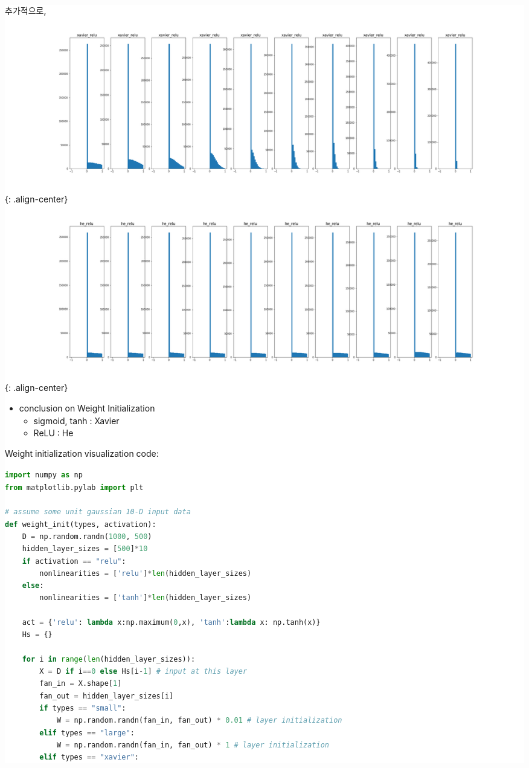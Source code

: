 추가적으로,  
![xavier_relu](/assets/images/xavier_relu.png){: .align-center}  
![he_relu](/assets/images/he_relu.png){: .align-center}  


- conclusion on Weight Initialization  
    - sigmoid, tanh : Xavier
    - ReLU : He

Weight initialization visualization code:
```py
import numpy as np
from matplotlib.pylab import plt

# assume some unit gaussian 10-D input data
def weight_init(types, activation):
    D = np.random.randn(1000, 500)
    hidden_layer_sizes = [500]*10
    if activation == "relu":
        nonlinearities = ['relu']*len(hidden_layer_sizes)
    else:
        nonlinearities = ['tanh']*len(hidden_layer_sizes)

    act = {'relu': lambda x:np.maximum(0,x), 'tanh':lambda x: np.tanh(x)}
    Hs = {}

    for i in range(len(hidden_layer_sizes)):
        X = D if i==0 else Hs[i-1] # input at this layer
        fan_in = X.shape[1]
        fan_out = hidden_layer_sizes[i]
        if types == "small":
            W = np.random.randn(fan_in, fan_out) * 0.01 # layer initialization
        elif types == "large":
            W = np.random.randn(fan_in, fan_out) * 1 # layer initialization
        elif types == "xavier":
```